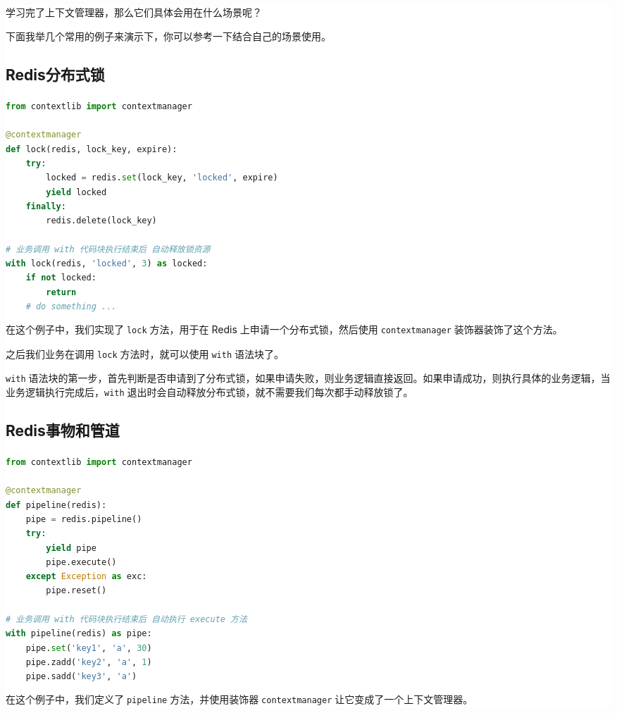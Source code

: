 学习完了上下文管理器，那么它们具体会用在什么场景呢？

下面我举几个常用的例子来演示下，你可以参考一下结合自己的场景使用。

## Redis分布式锁

```python
from contextlib import contextmanager

@contextmanager
def lock(redis, lock_key, expire):
    try:
        locked = redis.set(lock_key, 'locked', expire)
        yield locked
    finally:
        redis.delete(lock_key)

# 业务调用 with 代码块执行结束后 自动释放锁资源
with lock(redis, 'locked', 3) as locked:
    if not locked:
        return
    # do something ...
```

在这个例子中，我们实现了 `lock` 方法，用于在 Redis 上申请一个分布式锁，然后使用 `contextmanager` 装饰器装饰了这个方法。

之后我们业务在调用 `lock` 方法时，就可以使用 `with` 语法块了。

`with` 语法块的第一步，首先判断是否申请到了分布式锁，如果申请失败，则业务逻辑直接返回。如果申请成功，则执行具体的业务逻辑，当业务逻辑执行完成后，`with` 退出时会自动释放分布式锁，就不需要我们每次都手动释放锁了。

## Redis事物和管道

```python
from contextlib import contextmanager

@contextmanager
def pipeline(redis):
    pipe = redis.pipeline()
    try:
        yield pipe
        pipe.execute()
    except Exception as exc:
        pipe.reset()
            
# 业务调用 with 代码块执行结束后 自动执行 execute 方法
with pipeline(redis) as pipe:
    pipe.set('key1', 'a', 30)
    pipe.zadd('key2', 'a', 1)
    pipe.sadd('key3', 'a')
```

在这个例子中，我们定义了 `pipeline` 方法，并使用装饰器 `contextmanager` 让它变成了一个上下文管理器。
